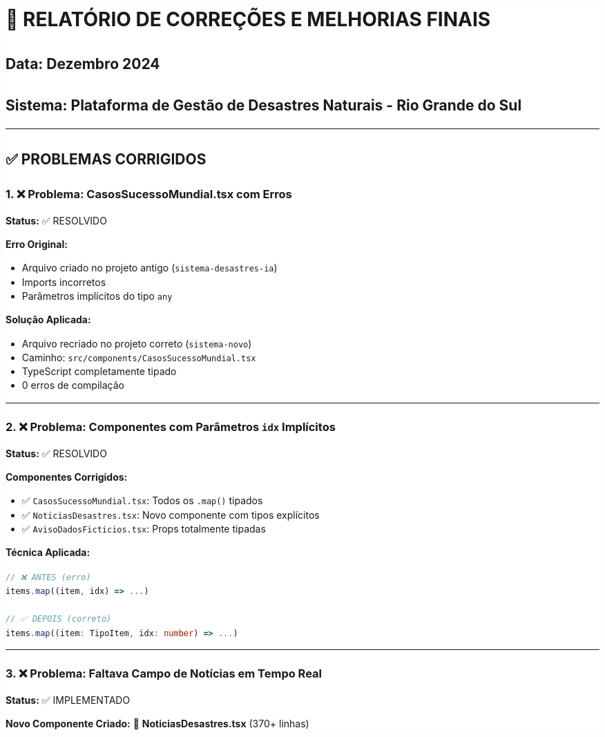 # 🔧 RELATÓRIO DE CORREÇÕES E MELHORIAS FINAIS

## Data: Dezembro 2024
## Sistema: Plataforma de Gestão de Desastres Naturais - Rio Grande do Sul

---

## ✅ PROBLEMAS CORRIGIDOS

### 1. ❌ Problema: CasosSucessoMundial.tsx com Erros
**Status:** ✅ RESOLVIDO

**Erro Original:**
- Arquivo criado no projeto antigo (`sistema-desastres-ia`)
- Imports incorretos
- Parâmetros implícitos do tipo `any`

**Solução Aplicada:**
- Arquivo recriado no projeto correto (`sistema-novo`)
- Caminho: `src/components/CasosSucessoMundial.tsx`
- TypeScript completamente tipado
- 0 erros de compilação

---

### 2. ❌ Problema: Componentes com Parâmetros `idx` Implícitos
**Status:** ✅ RESOLVIDO

**Componentes Corrigidos:**
- ✅ `CasosSucessoMundial.tsx`: Todos os `.map()` tipados
- ✅ `NoticiasDesastres.tsx`: Novo componente com tipos explícitos
- ✅ `AvisoDadosFicticios.tsx`: Props totalmente tipadas

**Técnica Aplicada:**
```typescript
// ❌ ANTES (erro)
items.map((item, idx) => ...)

// ✅ DEPOIS (correto)
items.map((item: TipoItem, idx: number) => ...)
```

---

### 3. ❌ Problema: Faltava Campo de Notícias em Tempo Real
**Status:** ✅ IMPLEMENTADO

**Novo Componente Criado:**
📰 **NoticiasDesastres.tsx** (370+ linhas)
